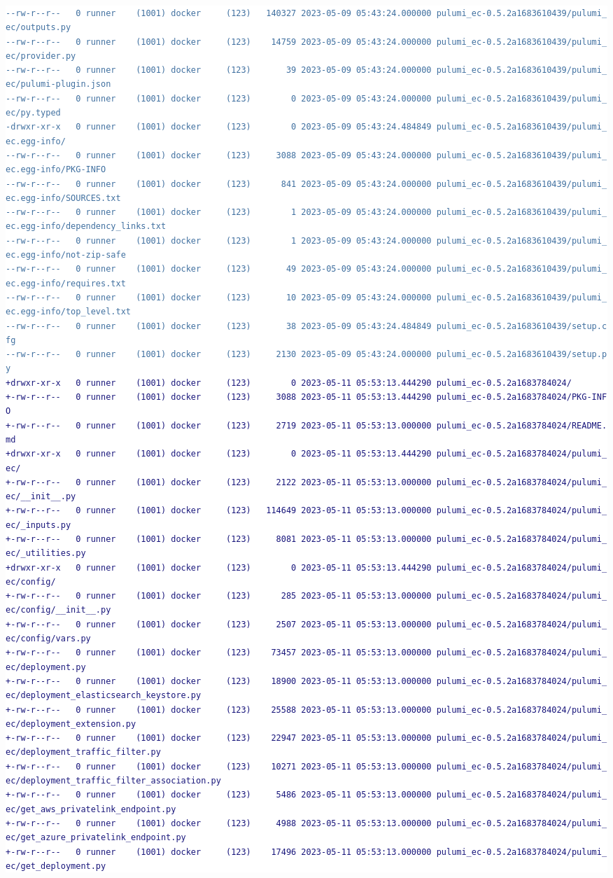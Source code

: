 ```diff
--rw-r--r--   0 runner    (1001) docker     (123)   140327 2023-05-09 05:43:24.000000 pulumi_ec-0.5.2a1683610439/pulumi_ec/outputs.py
--rw-r--r--   0 runner    (1001) docker     (123)    14759 2023-05-09 05:43:24.000000 pulumi_ec-0.5.2a1683610439/pulumi_ec/provider.py
--rw-r--r--   0 runner    (1001) docker     (123)       39 2023-05-09 05:43:24.000000 pulumi_ec-0.5.2a1683610439/pulumi_ec/pulumi-plugin.json
--rw-r--r--   0 runner    (1001) docker     (123)        0 2023-05-09 05:43:24.000000 pulumi_ec-0.5.2a1683610439/pulumi_ec/py.typed
-drwxr-xr-x   0 runner    (1001) docker     (123)        0 2023-05-09 05:43:24.484849 pulumi_ec-0.5.2a1683610439/pulumi_ec.egg-info/
--rw-r--r--   0 runner    (1001) docker     (123)     3088 2023-05-09 05:43:24.000000 pulumi_ec-0.5.2a1683610439/pulumi_ec.egg-info/PKG-INFO
--rw-r--r--   0 runner    (1001) docker     (123)      841 2023-05-09 05:43:24.000000 pulumi_ec-0.5.2a1683610439/pulumi_ec.egg-info/SOURCES.txt
--rw-r--r--   0 runner    (1001) docker     (123)        1 2023-05-09 05:43:24.000000 pulumi_ec-0.5.2a1683610439/pulumi_ec.egg-info/dependency_links.txt
--rw-r--r--   0 runner    (1001) docker     (123)        1 2023-05-09 05:43:24.000000 pulumi_ec-0.5.2a1683610439/pulumi_ec.egg-info/not-zip-safe
--rw-r--r--   0 runner    (1001) docker     (123)       49 2023-05-09 05:43:24.000000 pulumi_ec-0.5.2a1683610439/pulumi_ec.egg-info/requires.txt
--rw-r--r--   0 runner    (1001) docker     (123)       10 2023-05-09 05:43:24.000000 pulumi_ec-0.5.2a1683610439/pulumi_ec.egg-info/top_level.txt
--rw-r--r--   0 runner    (1001) docker     (123)       38 2023-05-09 05:43:24.484849 pulumi_ec-0.5.2a1683610439/setup.cfg
--rw-r--r--   0 runner    (1001) docker     (123)     2130 2023-05-09 05:43:24.000000 pulumi_ec-0.5.2a1683610439/setup.py
+drwxr-xr-x   0 runner    (1001) docker     (123)        0 2023-05-11 05:53:13.444290 pulumi_ec-0.5.2a1683784024/
+-rw-r--r--   0 runner    (1001) docker     (123)     3088 2023-05-11 05:53:13.444290 pulumi_ec-0.5.2a1683784024/PKG-INFO
+-rw-r--r--   0 runner    (1001) docker     (123)     2719 2023-05-11 05:53:13.000000 pulumi_ec-0.5.2a1683784024/README.md
+drwxr-xr-x   0 runner    (1001) docker     (123)        0 2023-05-11 05:53:13.444290 pulumi_ec-0.5.2a1683784024/pulumi_ec/
+-rw-r--r--   0 runner    (1001) docker     (123)     2122 2023-05-11 05:53:13.000000 pulumi_ec-0.5.2a1683784024/pulumi_ec/__init__.py
+-rw-r--r--   0 runner    (1001) docker     (123)   114649 2023-05-11 05:53:13.000000 pulumi_ec-0.5.2a1683784024/pulumi_ec/_inputs.py
+-rw-r--r--   0 runner    (1001) docker     (123)     8081 2023-05-11 05:53:13.000000 pulumi_ec-0.5.2a1683784024/pulumi_ec/_utilities.py
+drwxr-xr-x   0 runner    (1001) docker     (123)        0 2023-05-11 05:53:13.444290 pulumi_ec-0.5.2a1683784024/pulumi_ec/config/
+-rw-r--r--   0 runner    (1001) docker     (123)      285 2023-05-11 05:53:13.000000 pulumi_ec-0.5.2a1683784024/pulumi_ec/config/__init__.py
+-rw-r--r--   0 runner    (1001) docker     (123)     2507 2023-05-11 05:53:13.000000 pulumi_ec-0.5.2a1683784024/pulumi_ec/config/vars.py
+-rw-r--r--   0 runner    (1001) docker     (123)    73457 2023-05-11 05:53:13.000000 pulumi_ec-0.5.2a1683784024/pulumi_ec/deployment.py
+-rw-r--r--   0 runner    (1001) docker     (123)    18900 2023-05-11 05:53:13.000000 pulumi_ec-0.5.2a1683784024/pulumi_ec/deployment_elasticsearch_keystore.py
+-rw-r--r--   0 runner    (1001) docker     (123)    25588 2023-05-11 05:53:13.000000 pulumi_ec-0.5.2a1683784024/pulumi_ec/deployment_extension.py
+-rw-r--r--   0 runner    (1001) docker     (123)    22947 2023-05-11 05:53:13.000000 pulumi_ec-0.5.2a1683784024/pulumi_ec/deployment_traffic_filter.py
+-rw-r--r--   0 runner    (1001) docker     (123)    10271 2023-05-11 05:53:13.000000 pulumi_ec-0.5.2a1683784024/pulumi_ec/deployment_traffic_filter_association.py
+-rw-r--r--   0 runner    (1001) docker     (123)     5486 2023-05-11 05:53:13.000000 pulumi_ec-0.5.2a1683784024/pulumi_ec/get_aws_privatelink_endpoint.py
+-rw-r--r--   0 runner    (1001) docker     (123)     4988 2023-05-11 05:53:13.000000 pulumi_ec-0.5.2a1683784024/pulumi_ec/get_azure_privatelink_endpoint.py
+-rw-r--r--   0 runner    (1001) docker     (123)    17496 2023-05-11 05:53:13.000000 pulumi_ec-0.5.2a1683784024/pulumi_ec/get_deployment.py
```